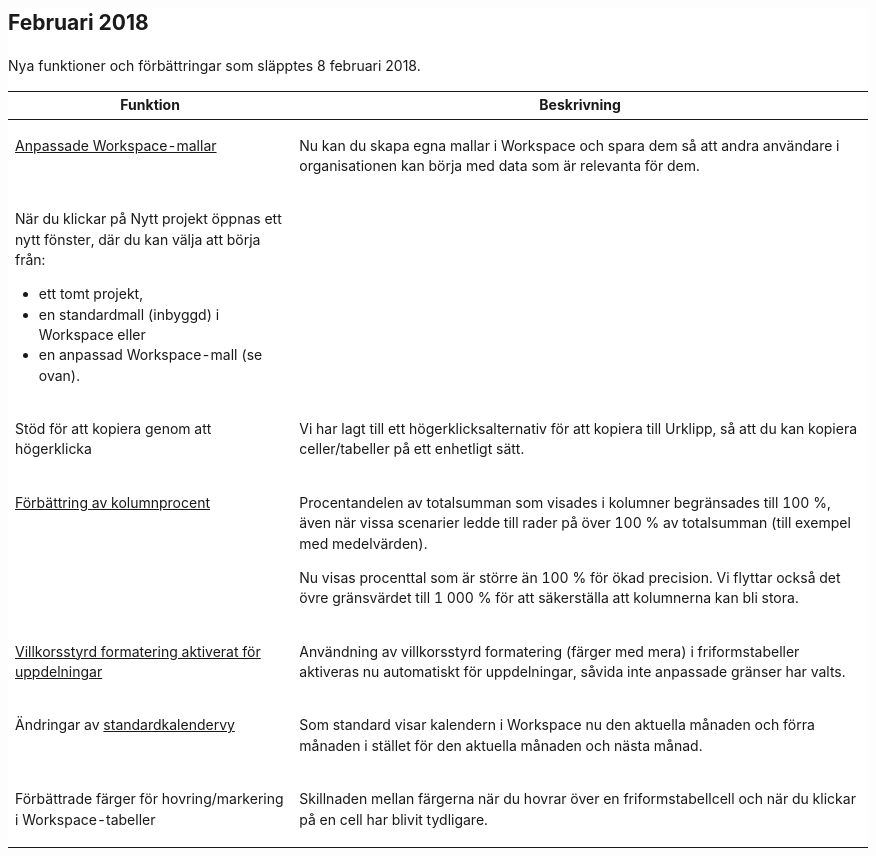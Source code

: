 ## Februari 2018

Nya funktioner och förbättringar som släpptes 8 februari 2018.

<table id="table_824BBE4A554B4DB092ADA9044383D0FA"> 
 <thead> 
  <tr> 
   <th colname="col1" class="entry"> Funktion </th> 
   <th colname="col2" class="entry"> Beskrivning </th> 
  </tr> 
 </thead>
 <tbody> 
  <tr> 
   <td colname="col1"> <p> <a href="/help/analyze/analysis-workspace/build-workspace-project/starter-projects.md#create-custom-template"  > Anpassade Workspace-mallar </a> </p> </td> 
   <td colname="col2"> <p>Nu kan du skapa egna mallar i Workspace och spara dem så att andra användare i organisationen kan börja med data som är relevanta för dem. </p> </td> 
  </tr> 
  <tr>  
   <td colname="col2"> <p>När du klickar på Nytt projekt öppnas ett nytt fönster, där du kan välja att börja från: </p> 
    <ul id="ul_FE90E6B9AF334A029D66A43901F8FA0B"> 
     <li id="li_F1DFD9AE140C4E5B849D4C522D5968DB">ett tomt projekt, </li> 
     <li id="li_23BD391D68674C299858A97BFE10598B">en standardmall (inbyggd) i Workspace eller </li> 
     <li id="li_04D84FE375B84BF88843AA0D43A234BF">en anpassad Workspace-mall (se ovan). </li> 
    </ul> </td> 
  </tr> 
  <tr> 
   <td colname="col1"> <p>Stöd för att kopiera genom att högerklicka </p> </td> 
   <td colname="col2"> <p>Vi har lagt till ett högerklicksalternativ för att kopiera till Urklipp, så att du kan kopiera celler/tabeller på ett enhetligt sätt. </p> </td> 
  </tr> 
  <tr> 
   <td colname="col1"> <p> <a href="/help/analyze/analysis-workspace/visualizations/freeform-table/column-row-settings/column-settings.md"  > Förbättring av kolumnprocent </a> </p> </td> 
   <td colname="col2"> <p>Procentandelen av totalsumman som visades i kolumner begränsades till 100 %, även när vissa scenarier ledde till rader på över 100 % av totalsumman (till exempel med medelvärden). </p> <p>Nu visas procenttal som är större än 100 % för ökad precision. Vi flyttar också det övre gränsvärdet till 1 000 % för att säkerställa att kolumnerna kan bli stora. </p> </td> 
  </tr> 
  <tr> 
   <td colname="col1"> <p> <a href="/help/analyze/analysis-workspace/visualizations/freeform-table/column-row-settings/column-settings.md#section_3DD847151DA14914888A70FC4FD7BDFB"  > Villkorsstyrd formatering aktiverat för uppdelningar </a> </p> </td> 
   <td colname="col2"> <p>Användning av villkorsstyrd formatering (färger med mera) i friformstabeller aktiveras nu automatiskt för uppdelningar, såvida inte anpassade gränser har valts. </p> </td> 
  </tr> 
  <tr> 
   <td colname="col1"> <p>Ändringar av <a href="/help/analyze/analysis-workspace/components/calendar-date-ranges/calendar.md"  > standardkalendervy</a> </p> </td> 
   <td colname="col2"> <p>Som standard visar kalendern i Workspace nu den aktuella månaden och förra månaden i stället för den aktuella månaden och nästa månad. </p> </td> 
  </tr> 
  <tr> 
   <td colname="col1"> <p>Förbättrade färger för hovring/markering i Workspace-tabeller </p> </td> 
   <td colname="col2"> <p>Skillnaden mellan färgerna när du hovrar över en friformstabellcell och när du klickar på en cell har blivit tydligare. </p> </td> 
  </tr> 
 </tbody> 
</table>
